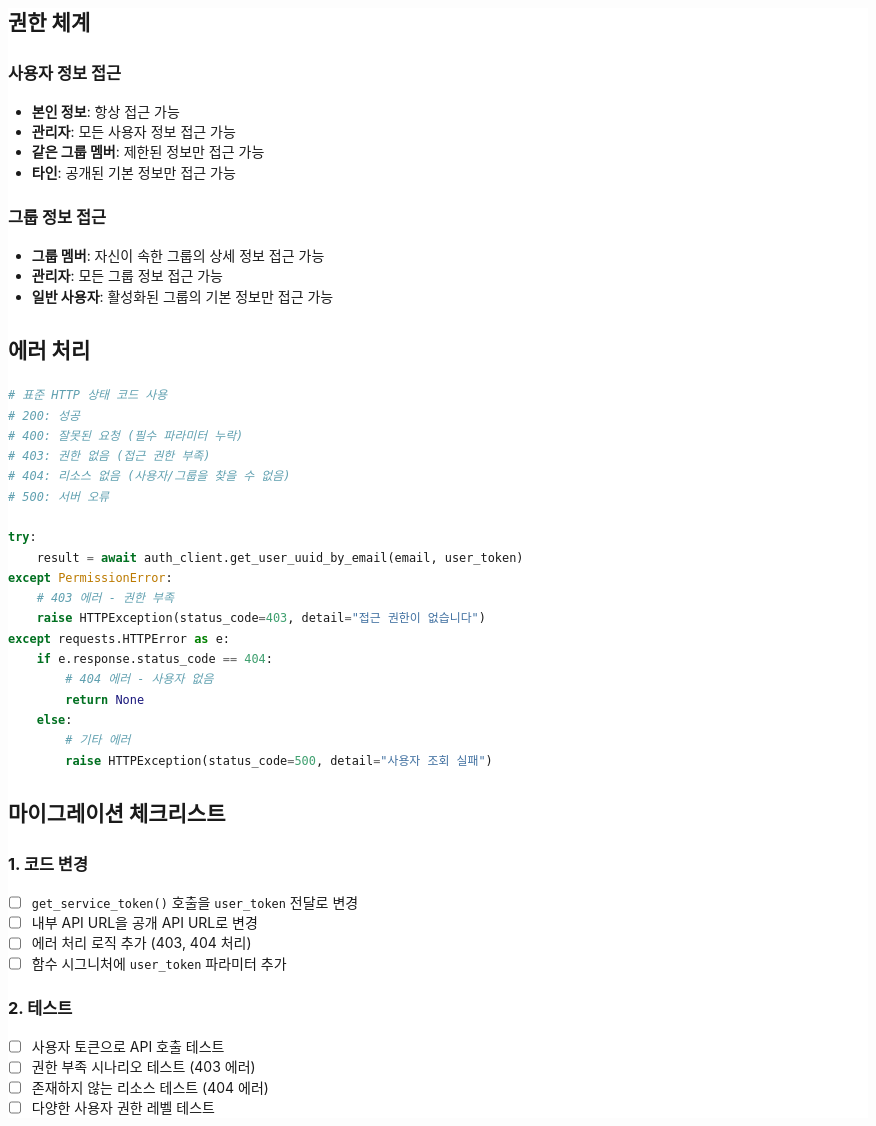 ## 권한 체계

### 사용자 정보 접근
- **본인 정보**: 항상 접근 가능
- **관리자**: 모든 사용자 정보 접근 가능  
- **같은 그룹 멤버**: 제한된 정보만 접근 가능
- **타인**: 공개된 기본 정보만 접근 가능

### 그룹 정보 접근
- **그룹 멤버**: 자신이 속한 그룹의 상세 정보 접근 가능
- **관리자**: 모든 그룹 정보 접근 가능
- **일반 사용자**: 활성화된 그룹의 기본 정보만 접근 가능

## 에러 처리

```python
# 표준 HTTP 상태 코드 사용
# 200: 성공
# 400: 잘못된 요청 (필수 파라미터 누락)
# 403: 권한 없음 (접근 권한 부족)
# 404: 리소스 없음 (사용자/그룹을 찾을 수 없음)
# 500: 서버 오류

try:
    result = await auth_client.get_user_uuid_by_email(email, user_token)
except PermissionError:
    # 403 에러 - 권한 부족
    raise HTTPException(status_code=403, detail="접근 권한이 없습니다")
except requests.HTTPError as e:
    if e.response.status_code == 404:
        # 404 에러 - 사용자 없음
        return None
    else:
        # 기타 에러
        raise HTTPException(status_code=500, detail="사용자 조회 실패")
```

## 마이그레이션 체크리스트

### 1. 코드 변경
- [ ] `get_service_token()` 호출을 `user_token` 전달로 변경
- [ ] 내부 API URL을 공개 API URL로 변경
- [ ] 에러 처리 로직 추가 (403, 404 처리)
- [ ] 함수 시그니처에 `user_token` 파라미터 추가

### 2. 테스트
- [ ] 사용자 토큰으로 API 호출 테스트
- [ ] 권한 부족 시나리오 테스트 (403 에러)
- [ ] 존재하지 않는 리소스 테스트 (404 에러)
- [ ] 다양한 사용자 권한 레벨 테스트
